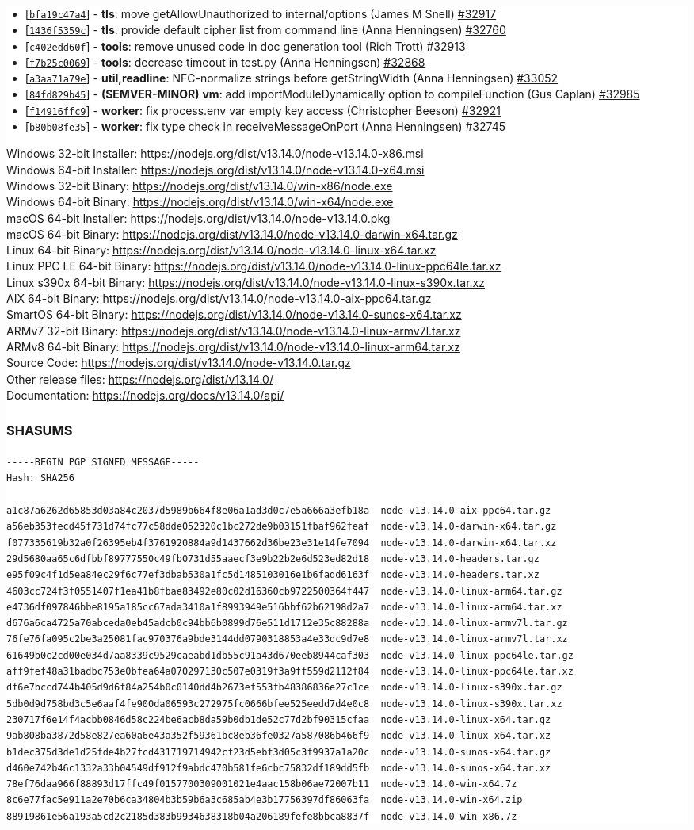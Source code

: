 * [[`bfa19c47a4`](https://github.com/nodejs/node/commit/bfa19c47a4)] - **tls**: move getAllowUnauthorized to internal/options (James M Snell) [#32917](https://github.com/nodejs/node/pull/32917)
* [[`1436f5359c`](https://github.com/nodejs/node/commit/1436f5359c)] - **tls**: provide default cipher list from command line (Anna Henningsen) [#32760](https://github.com/nodejs/node/pull/32760)
* [[`c402edd60f`](https://github.com/nodejs/node/commit/c402edd60f)] - **tools**: remove unused code in doc generation tool (Rich Trott) [#32913](https://github.com/nodejs/node/pull/32913)
* [[`f7b25c0069`](https://github.com/nodejs/node/commit/f7b25c0069)] - **tools**: decrease timeout in test.py (Anna Henningsen) [#32868](https://github.com/nodejs/node/pull/32868)
* [[`a3aa71a79e`](https://github.com/nodejs/node/commit/a3aa71a79e)] - **util,readline**: NFC-normalize strings before getStringWidth (Anna Henningsen) [#33052](https://github.com/nodejs/node/pull/33052)
* [[`84fd829b45`](https://github.com/nodejs/node/commit/84fd829b45)] - **(SEMVER-MINOR)** **vm**: add importModuleDynamically option to compileFunction (Gus Caplan) [#32985](https://github.com/nodejs/node/pull/32985)
* [[`f14916ffc9`](https://github.com/nodejs/node/commit/f14916ffc9)] - **worker**: fix process.env var empty key access (Christopher Beeson) [#32921](https://github.com/nodejs/node/pull/32921)
* [[`b80b08fe35`](https://github.com/nodejs/node/commit/b80b08fe35)] - **worker**: fix type check in receiveMessageOnPort (Anna Henningsen) [#32745](https://github.com/nodejs/node/pull/32745)

Windows 32-bit Installer: https://nodejs.org/dist/v13.14.0/node-v13.14.0-x86.msi<br>
Windows 64-bit Installer: https://nodejs.org/dist/v13.14.0/node-v13.14.0-x64.msi<br>
Windows 32-bit Binary: https://nodejs.org/dist/v13.14.0/win-x86/node.exe<br>
Windows 64-bit Binary: https://nodejs.org/dist/v13.14.0/win-x64/node.exe<br>
macOS 64-bit Installer: https://nodejs.org/dist/v13.14.0/node-v13.14.0.pkg<br>
macOS 64-bit Binary: https://nodejs.org/dist/v13.14.0/node-v13.14.0-darwin-x64.tar.gz<br>
Linux 64-bit Binary: https://nodejs.org/dist/v13.14.0/node-v13.14.0-linux-x64.tar.xz<br>
Linux PPC LE 64-bit Binary: https://nodejs.org/dist/v13.14.0/node-v13.14.0-linux-ppc64le.tar.xz<br>
Linux s390x 64-bit Binary: https://nodejs.org/dist/v13.14.0/node-v13.14.0-linux-s390x.tar.xz<br>
AIX 64-bit Binary: https://nodejs.org/dist/v13.14.0/node-v13.14.0-aix-ppc64.tar.gz<br>
SmartOS 64-bit Binary: https://nodejs.org/dist/v13.14.0/node-v13.14.0-sunos-x64.tar.xz<br>
ARMv7 32-bit Binary: https://nodejs.org/dist/v13.14.0/node-v13.14.0-linux-armv7l.tar.xz<br>
ARMv8 64-bit Binary: https://nodejs.org/dist/v13.14.0/node-v13.14.0-linux-arm64.tar.xz<br>
Source Code: https://nodejs.org/dist/v13.14.0/node-v13.14.0.tar.gz<br>
Other release files: https://nodejs.org/dist/v13.14.0/<br>
Documentation: https://nodejs.org/docs/v13.14.0/api/

### SHASUMS

```
-----BEGIN PGP SIGNED MESSAGE-----
Hash: SHA256

a1c87a6262d65853d03a84c2037d5989b664f8e06a1ad3d0c7e5a666a3efb18a  node-v13.14.0-aix-ppc64.tar.gz
a56eb353fecd45f731d74fc77c58dde052320c1bc272de9b03151fbaf962feaf  node-v13.14.0-darwin-x64.tar.gz
f077335619b32a0f26395eb4f3761920884a9d1437662d36be23e31e14fe7094  node-v13.14.0-darwin-x64.tar.xz
29d5680aa65c6dfbbf89777550c49fb0731d55aaecf3e9b22b2e6d523ed82d18  node-v13.14.0-headers.tar.gz
e95f09c4f1d5ea84ec29f6c77ef3dbab530a1fc5d1485103016e1b6fadd6163f  node-v13.14.0-headers.tar.xz
4603cc724f3f0551407f1ea41b8fbae83492e80c02d16360cb9722500364f447  node-v13.14.0-linux-arm64.tar.gz
e4736df097846bbe8195a185cc67ada3410a1f8993949e516bbf62b62198d2a7  node-v13.14.0-linux-arm64.tar.xz
d676a6ca4725a70abceda0eb45adcb0c94bb6b0899d76e511d1712e35c88288a  node-v13.14.0-linux-armv7l.tar.gz
76fe76fa095c2be3a25081fac970376a9bde3144dd0790318853a4e33dc9d7e8  node-v13.14.0-linux-armv7l.tar.xz
61649b0c2cd00e034d7aa8339c9529caeabd1db55c91a43d670eeb8944caf303  node-v13.14.0-linux-ppc64le.tar.gz
aff9fef48a31badbc753e0bfea64a070297130c507e0319f3a9ff559d2112f84  node-v13.14.0-linux-ppc64le.tar.xz
df6e7bccd744b405d9d6f84a254b0c0140dd4b2673ef553fb48386836e27c1ce  node-v13.14.0-linux-s390x.tar.gz
5db0d9d758bd3c5e6aaf4fe900da06593c272975fc0666bfee525eedd7d4e0c8  node-v13.14.0-linux-s390x.tar.xz
230717f6e14f4acbb0846d58c224be6acb8da59b0db1de52c77d2bf90315cfaa  node-v13.14.0-linux-x64.tar.gz
9ab808ba3872d58e827ea60a6e43a352f59361bc8eb36fe0327a587086b466f9  node-v13.14.0-linux-x64.tar.xz
b1dec375d3de1d25fde4b27fcd431719714942cf23d5ebf3d05c3f9937a1a20c  node-v13.14.0-sunos-x64.tar.gz
d460e742b46c1332a33b04549df912f9abdc470b581fe6cbc75832df189dd5fb  node-v13.14.0-sunos-x64.tar.xz
78ef76daa966f88893d17ffc49f0157700309001021e4aac158b06ae72007b11  node-v13.14.0-win-x64.7z
8c6e77fac5e911a2e70b6ca34804b3b59b6a3c685ab4e3b17756397df86063fa  node-v13.14.0-win-x64.zip
88919861e56a193a5cd2c2185d383b9934638318b04a206189fefe8bbca8837f  node-v13.14.0-win-x86.7z
```